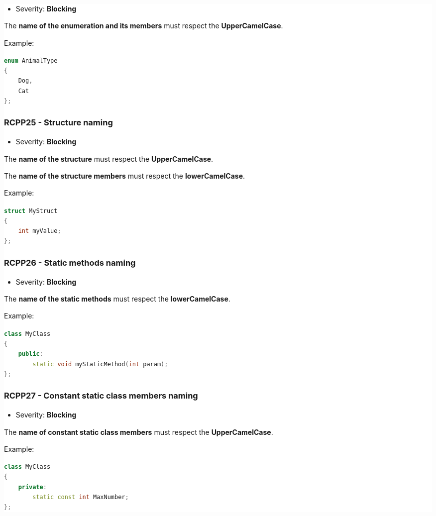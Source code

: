 - Severity: **Blocking**

The **name of the enumeration and its members** must respect the **UpperCamelCase**.

Example:

```cpp
enum AnimalType
{
    Dog,
    Cat
};
```

### RCPP25 - Structure naming

- Severity: **Blocking**

The **name of the structure** must respect the **UpperCamelCase**.

The **name of the structure members** must respect the **lowerCamelCase**.

Example:

```cpp
struct MyStruct
{
    int myValue;
};
```

### RCPP26 - Static methods naming

- Severity: **Blocking**

The **name of the static methods** must respect the **lowerCamelCase**.

Example:

```cpp
class MyClass
{
    public:
        static void myStaticMethod(int param);
};
```

### RCPP27 - Constant static class members naming

- Severity: **Blocking**

The **name of constant static class members** must respect the **UpperCamelCase**.

Example:

```cpp
class MyClass
{
    private:
        static const int MaxNumber;
};
```
